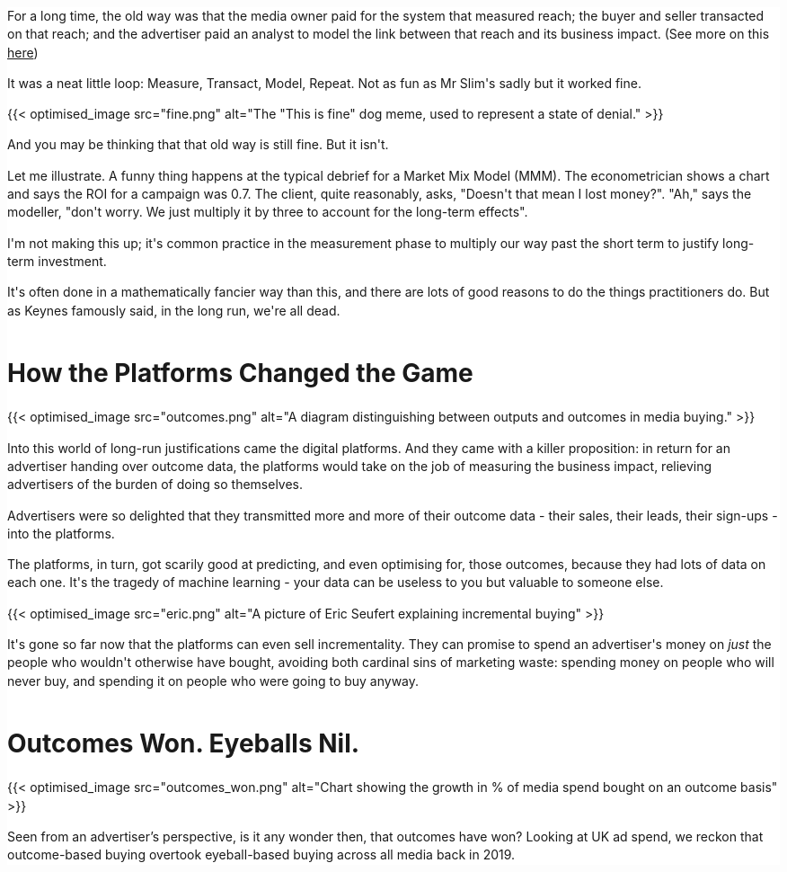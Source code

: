 For a long time, the old way was that the media owner paid for the system that measured reach; the buyer and seller transacted on that reach; and the advertiser paid an analyst to model the link between that reach and its business impact. (See more on this [here](https://spm1001.planetmodha.com/post/2025/getting-tv-the-measurement-it-deserves/))

It was a neat little loop: Measure, Transact, Model, Repeat. Not as fun as Mr Slim's sadly but it worked fine. 

{{< optimised_image src="fine.png" alt="The "This is fine" dog meme, used to represent a state of denial." >}}

And you may be thinking that that old way is still fine. But it isn't.

Let me illustrate. A funny thing happens at the typical debrief for a Market Mix Model (MMM). The econometrician shows a chart and says the ROI for a campaign was 0.7. The client, quite reasonably, asks, "Doesn't that mean I lost money?". "Ah," says the modeller, "don't worry. We just multiply it by three to account for the long-term effects".

I'm not making this up; it's common practice in the measurement phase to multiply our way past the short term to justify long-term investment.

It's often done in a mathematically fancier way than this, and there are lots of good reasons to do the things practitioners do. But as Keynes famously said, in the long run, we're all dead.

# How the Platforms Changed the Game

{{< optimised_image src="outcomes.png" alt="A diagram distinguishing between outputs and outcomes in media buying." >}}

Into this world of long-run justifications came the digital platforms. And they came with a killer proposition: in return for an advertiser handing over outcome data, the platforms would take on the job of measuring the business impact, relieving advertisers of the burden of doing so themselves. 

Advertisers were so delighted that they transmitted more and more of their outcome data - their sales, their leads, their sign-ups - into the platforms.

The platforms, in turn, got scarily good at predicting, and even optimising for, those outcomes, because they had lots of data on each one. It's the tragedy of machine learning - your data can be useless to you but valuable to someone else.

{{< optimised_image src="eric.png" alt="A picture of Eric Seufert explaining incremental buying" >}}

It's gone so far now that the platforms can even sell incrementality. They can promise to spend an advertiser's money on *just* the people who wouldn't otherwise have bought, avoiding both cardinal sins of marketing waste: spending money on people who will never buy, and spending it on people who were going to buy anyway.

# Outcomes Won. Eyeballs Nil.

{{< optimised_image src="outcomes_won.png" alt="Chart showing the growth in % of media spend bought on an outcome basis" >}}

Seen from an advertiser’s perspective, is it any wonder then, that outcomes have won? Looking at UK ad spend, we reckon that outcome-based buying overtook eyeball-based buying across all media back in 2019.
